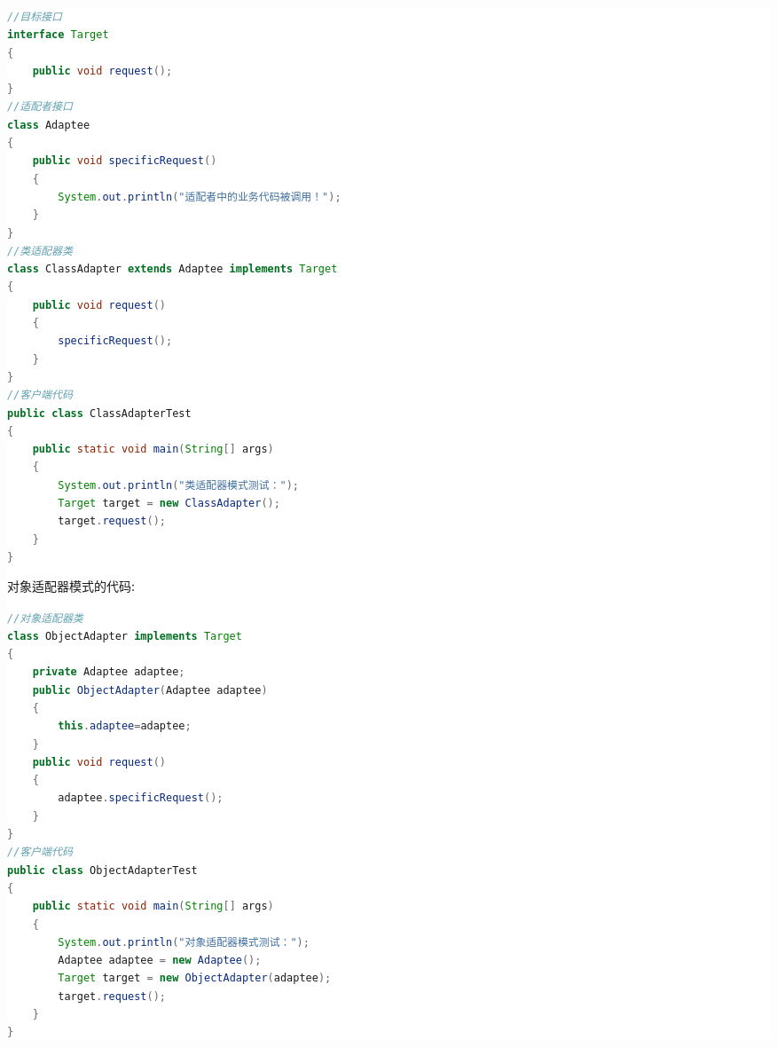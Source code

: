 ```java
//目标接口
interface Target
{
    public void request();
}
//适配者接口
class Adaptee
{
    public void specificRequest()
    {       
        System.out.println("适配者中的业务代码被调用！");
    }
}
//类适配器类
class ClassAdapter extends Adaptee implements Target
{
    public void request()
    {
        specificRequest();
    }
}
//客户端代码
public class ClassAdapterTest
{
    public static void main(String[] args)
    {
        System.out.println("类适配器模式测试：");
        Target target = new ClassAdapter();
        target.request();
    }
}
```

对象适配器模式的代码:

```java
//对象适配器类
class ObjectAdapter implements Target
{
    private Adaptee adaptee;
    public ObjectAdapter(Adaptee adaptee)
    {
        this.adaptee=adaptee;
    }
    public void request()
    {
        adaptee.specificRequest();
    }
}
//客户端代码
public class ObjectAdapterTest
{
    public static void main(String[] args)
    {
        System.out.println("对象适配器模式测试：");
        Adaptee adaptee = new Adaptee();
        Target target = new ObjectAdapter(adaptee);
        target.request();
    }
}
```
